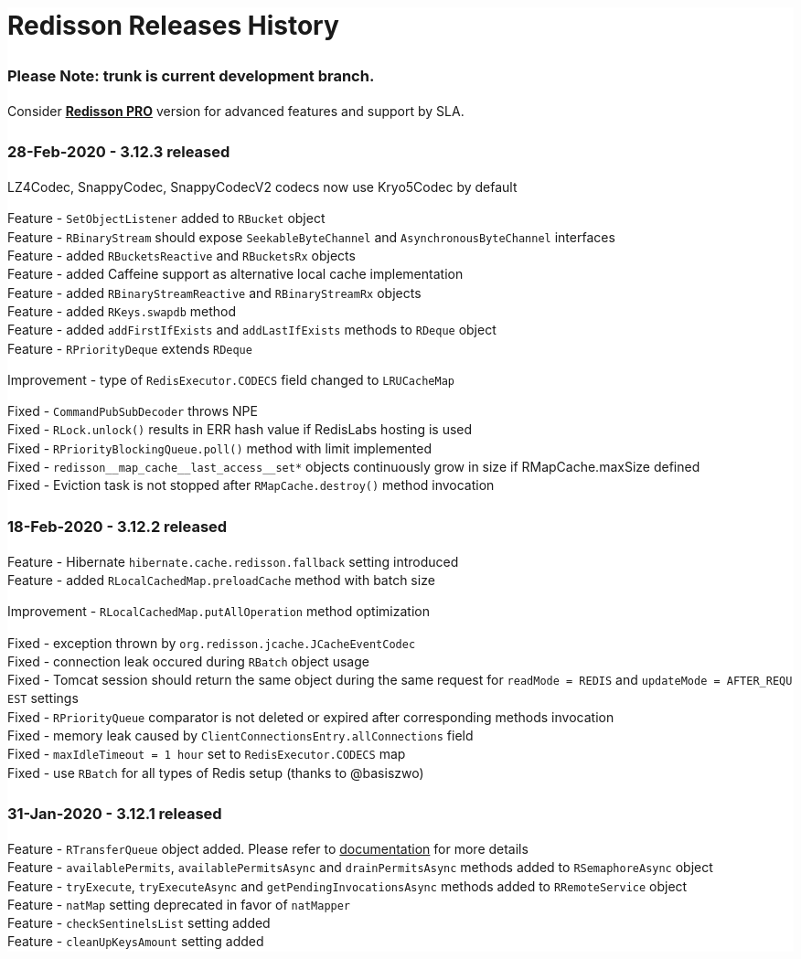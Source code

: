 Redisson Releases History
================================
### Please Note: trunk is current development branch.

Сonsider __[Redisson PRO](https://redisson.pro)__ version for advanced features and support by SLA.

### 28-Feb-2020 - 3.12.3 released

LZ4Codec, SnappyCodec, SnappyCodecV2 codecs now use Kryo5Codec by default  

Feature - `SetObjectListener` added to `RBucket` object  
Feature - `RBinaryStream` should expose `SeekableByteChannel` and `AsynchronousByteChannel` interfaces  
Feature - added `RBucketsReactive` and `RBucketsRx` objects  
Feature - added Caffeine support as alternative local cache implementation  
Feature - added `RBinaryStreamReactive` and `RBinaryStreamRx` objects  
Feature - added `RKeys.swapdb` method  
Feature - added `addFirstIfExists` and `addLastIfExists` methods to `RDeque` object  
Feature - `RPriorityDeque` extends `RDeque`  

Improvement - type of `RedisExecutor.CODECS` field changed to `LRUCacheMap`  

Fixed - `CommandPubSubDecoder` throws NPE  
Fixed - `RLock.unlock()` results in ERR hash value if RedisLabs hosting is used  
Fixed - `RPriorityBlockingQueue.poll()` method with limit implemented  
Fixed - `redisson__map_cache__last_access__set*` objects continuously grow in size if RMapCache.maxSize defined  
Fixed - Eviction task is not stopped after `RMapCache.destroy()` method invocation  

### 18-Feb-2020 - 3.12.2 released

Feature - Hibernate `hibernate.cache.redisson.fallback` setting introduced  
Feature - added `RLocalCachedMap.preloadCache` method with batch size  

Improvement - `RLocalCachedMap.putAllOperation` method optimization  

Fixed - exception thrown by `org.redisson.jcache.JCacheEventCodec`  
Fixed - connection leak occured during `RBatch` object usage  
Fixed - Tomcat session should return the same object during the same request for `readMode = REDIS` and `updateMode = AFTER_REQUEST` settings  
Fixed - `RPriorityQueue` comparator is not deleted or expired after corresponding methods invocation  
Fixed - memory leak caused by `ClientConnectionsEntry.allConnections` field  
Fixed - `maxIdleTimeout = 1 hour` set to `RedisExecutor.CODECS` map  
Fixed - use `RBatch` for all types of Redis setup (thanks to @basiszwo)  

### 31-Jan-2020 - 3.12.1 released

Feature - `RTransferQueue` object added. Please refer to [documentation](https://github.com/redisson/redisson/wiki/7.-distributed-collections#722-transfer-queue) for more details  
Feature - `availablePermits`, `availablePermitsAsync` and `drainPermitsAsync` methods added to `RSemaphoreAsync` object  
Feature - `tryExecute`, `tryExecuteAsync` and `getPendingInvocationsAsync` methods added to `RRemoteService` object  
Feature - `natMap` setting deprecated in favor of `natMapper`  
Feature - `checkSentinelsList` setting added  
Feature - `cleanUpKeysAmount` setting added  

